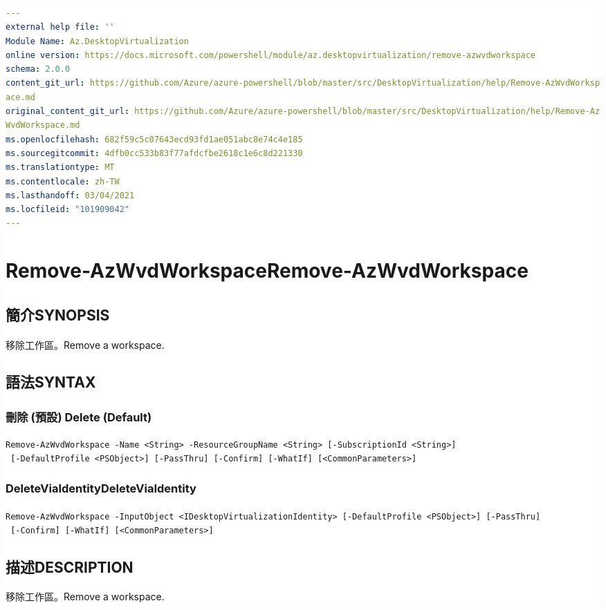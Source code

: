 ```yaml
---
external help file: ''
Module Name: Az.DesktopVirtualization
online version: https://docs.microsoft.com/powershell/module/az.desktopvirtualization/remove-azwvdworkspace
schema: 2.0.0
content_git_url: https://github.com/Azure/azure-powershell/blob/master/src/DesktopVirtualization/help/Remove-AzWvdWorkspace.md
original_content_git_url: https://github.com/Azure/azure-powershell/blob/master/src/DesktopVirtualization/help/Remove-AzWvdWorkspace.md
ms.openlocfilehash: 682f59c5c07643ecd93fd1ae051abc8e74c4e185
ms.sourcegitcommit: 4dfb0cc533b83f77afdcfbe2618c1e6c8d221330
ms.translationtype: MT
ms.contentlocale: zh-TW
ms.lasthandoff: 03/04/2021
ms.locfileid: "101909042"
---
```

# <span data-ttu-id="2b33a-101">Remove-AzWvdWorkspace</span><span class="sxs-lookup"><span data-stu-id="2b33a-101">Remove-AzWvdWorkspace</span></span>

## <span data-ttu-id="2b33a-102">簡介</span><span class="sxs-lookup"><span data-stu-id="2b33a-102">SYNOPSIS</span></span>
<span data-ttu-id="2b33a-103">移除工作區。</span><span class="sxs-lookup"><span data-stu-id="2b33a-103">Remove a workspace.</span></span>

## <span data-ttu-id="2b33a-104">語法</span><span class="sxs-lookup"><span data-stu-id="2b33a-104">SYNTAX</span></span>

### <span data-ttu-id="2b33a-105">刪除 (預設) </span><span class="sxs-lookup"><span data-stu-id="2b33a-105">Delete (Default)</span></span>
```
Remove-AzWvdWorkspace -Name <String> -ResourceGroupName <String> [-SubscriptionId <String>]
 [-DefaultProfile <PSObject>] [-PassThru] [-Confirm] [-WhatIf] [<CommonParameters>]
```

### <span data-ttu-id="2b33a-106">DeleteViaIdentity</span><span class="sxs-lookup"><span data-stu-id="2b33a-106">DeleteViaIdentity</span></span>
```
Remove-AzWvdWorkspace -InputObject <IDesktopVirtualizationIdentity> [-DefaultProfile <PSObject>] [-PassThru]
 [-Confirm] [-WhatIf] [<CommonParameters>]
```

## <span data-ttu-id="2b33a-107">描述</span><span class="sxs-lookup"><span data-stu-id="2b33a-107">DESCRIPTION</span></span>
<span data-ttu-id="2b33a-108">移除工作區。</span><span class="sxs-lookup"><span data-stu-id="2b33a-108">Remove a workspace.</span></span>
